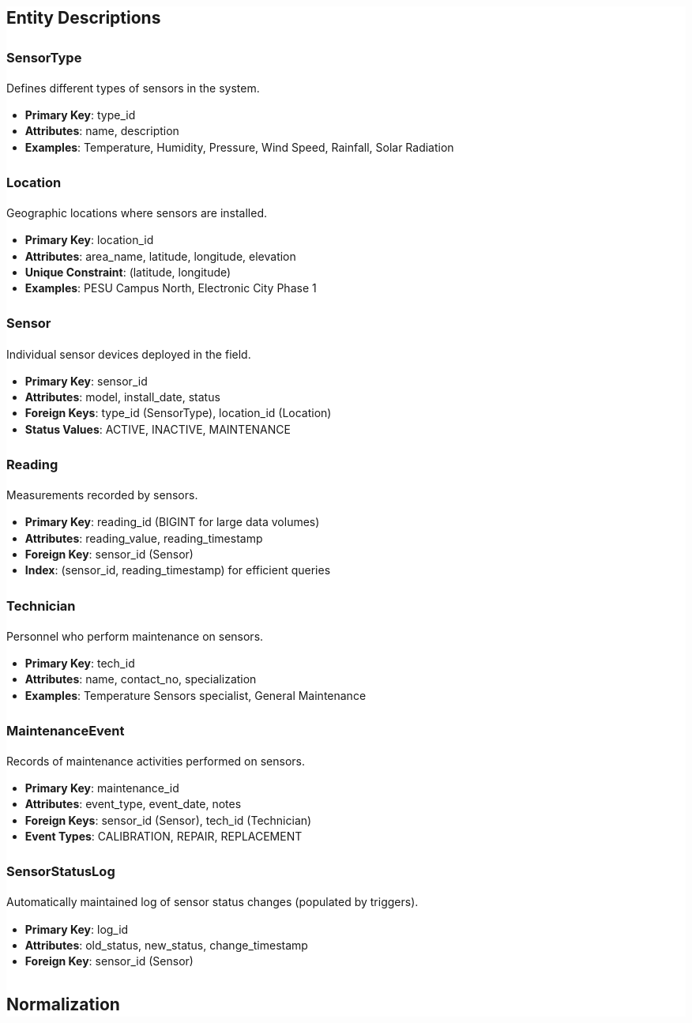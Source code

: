 ## Entity Descriptions

### SensorType
Defines different types of sensors in the system.
- **Primary Key**: type_id
- **Attributes**: name, description
- **Examples**: Temperature, Humidity, Pressure, Wind Speed, Rainfall, Solar Radiation

### Location
Geographic locations where sensors are installed.
- **Primary Key**: location_id
- **Attributes**: area_name, latitude, longitude, elevation
- **Unique Constraint**: (latitude, longitude)
- **Examples**: PESU Campus North, Electronic City Phase 1

### Sensor
Individual sensor devices deployed in the field.
- **Primary Key**: sensor_id
- **Attributes**: model, install_date, status
- **Foreign Keys**: type_id (SensorType), location_id (Location)
- **Status Values**: ACTIVE, INACTIVE, MAINTENANCE

### Reading
Measurements recorded by sensors.
- **Primary Key**: reading_id (BIGINT for large data volumes)
- **Attributes**: reading_value, reading_timestamp
- **Foreign Key**: sensor_id (Sensor)
- **Index**: (sensor_id, reading_timestamp) for efficient queries

### Technician
Personnel who perform maintenance on sensors.
- **Primary Key**: tech_id
- **Attributes**: name, contact_no, specialization
- **Examples**: Temperature Sensors specialist, General Maintenance

### MaintenanceEvent
Records of maintenance activities performed on sensors.
- **Primary Key**: maintenance_id
- **Attributes**: event_type, event_date, notes
- **Foreign Keys**: sensor_id (Sensor), tech_id (Technician)
- **Event Types**: CALIBRATION, REPAIR, REPLACEMENT

### SensorStatusLog
Automatically maintained log of sensor status changes (populated by triggers).
- **Primary Key**: log_id
- **Attributes**: old_status, new_status, change_timestamp
- **Foreign Key**: sensor_id (Sensor)

## Normalization
